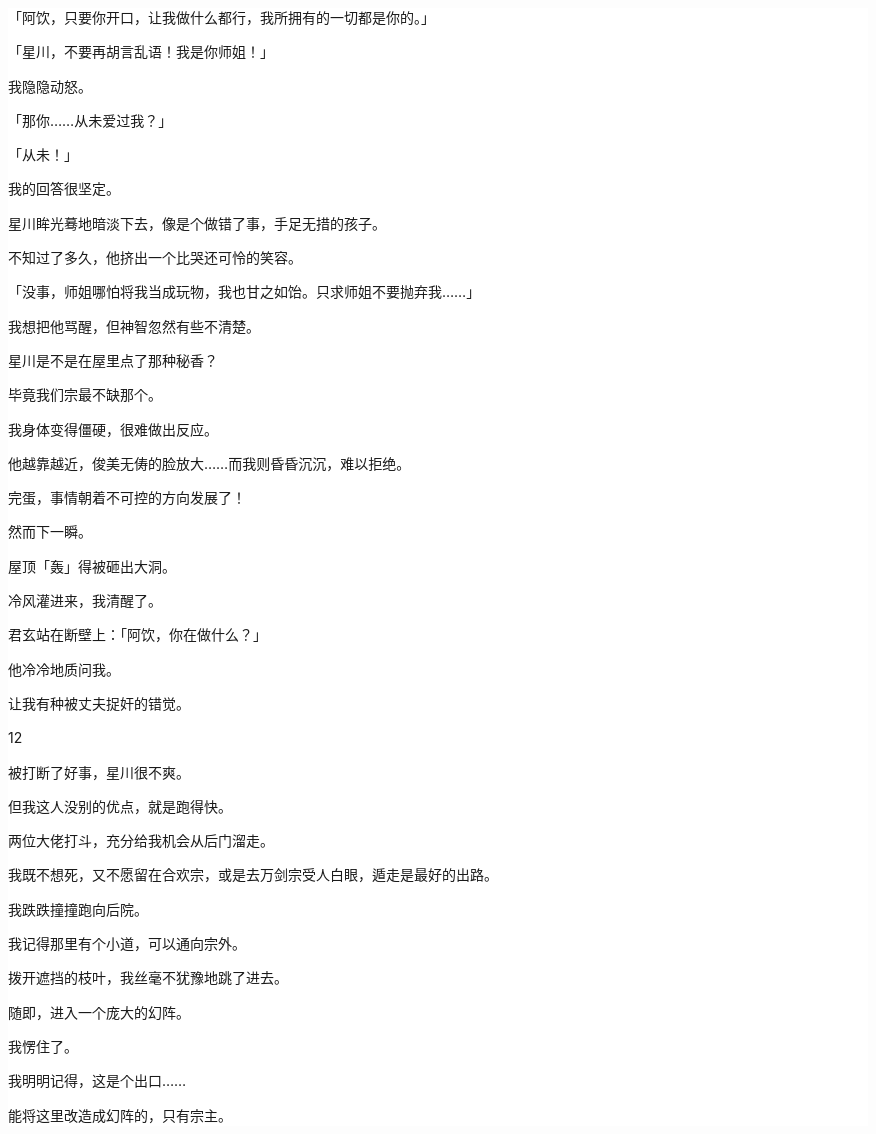 「阿饮，只要你开口，让我做什么都行，我所拥有的一切都是你的。」

「星川，不要再胡言乱语！我是你师姐！」

我隐隐动怒。

「那你……从未爱过我？」

「从未！」

我的回答很坚定。

星川眸光蓦地暗淡下去，像是个做错了事，手足无措的孩子。

不知过了多久，他挤出一个比哭还可怜的笑容。

「没事，师姐哪怕将我当成玩物，我也甘之如饴。只求师姐不要抛弃我……」

我想把他骂醒，但神智忽然有些不清楚。

星川是不是在屋里点了那种秘香？

毕竟我们宗最不缺那个。

我身体变得僵硬，很难做出反应。

他越靠越近，俊美无俦的脸放大……而我则昏昏沉沉，难以拒绝。

完蛋，事情朝着不可控的方向发展了！

然而下一瞬。

屋顶「轰」得被砸出大洞。

冷风灌进来，我清醒了。

君玄站在断壁上：「阿饮，你在做什么？」

他冷冷地质问我。

让我有种被丈夫捉奸的错觉。

12

被打断了好事，星川很不爽。

但我这人没别的优点，就是跑得快。

两位大佬打斗，充分给我机会从后门溜走。

我既不想死，又不愿留在合欢宗，或是去万剑宗受人白眼，遁走是最好的出路。

我跌跌撞撞跑向后院。

我记得那里有个小道，可以通向宗外。

拨开遮挡的枝叶，我丝毫不犹豫地跳了进去。

随即，进入一个庞大的幻阵。

我愣住了。

我明明记得，这是个出口……

能将这里改造成幻阵的，只有宗主。
